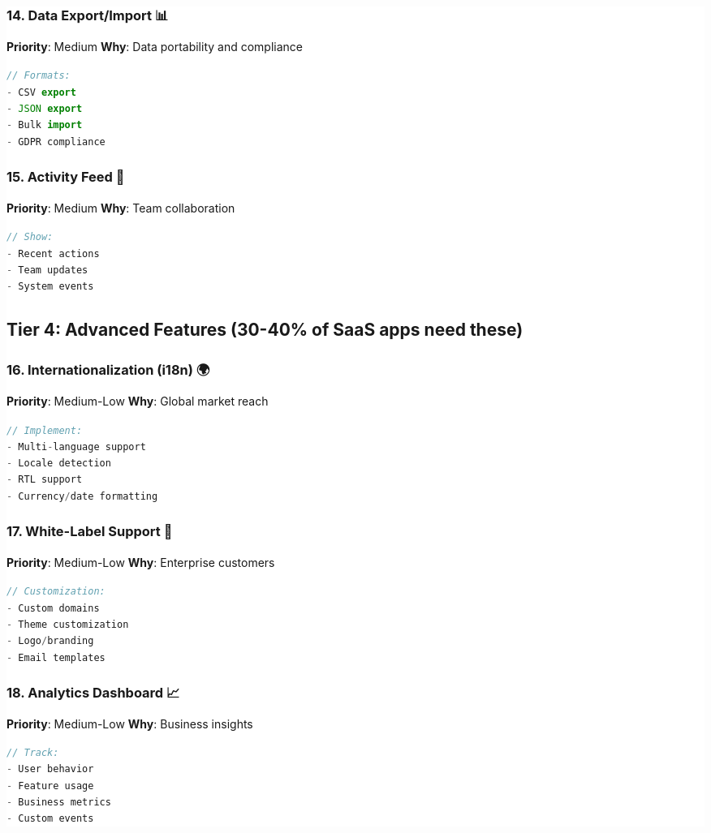 ### 14. **Data Export/Import** 📊
**Priority**: Medium
**Why**: Data portability and compliance
```typescript
// Formats:
- CSV export
- JSON export
- Bulk import
- GDPR compliance
```

### 15. **Activity Feed** 📰
**Priority**: Medium
**Why**: Team collaboration
```typescript
// Show:
- Recent actions
- Team updates
- System events
```

## Tier 4: Advanced Features (30-40% of SaaS apps need these)

### 16. **Internationalization (i18n)** 🌍
**Priority**: Medium-Low
**Why**: Global market reach
```typescript
// Implement:
- Multi-language support
- Locale detection
- RTL support
- Currency/date formatting
```

### 17. **White-Label Support** 🎨
**Priority**: Medium-Low
**Why**: Enterprise customers
```typescript
// Customization:
- Custom domains
- Theme customization
- Logo/branding
- Email templates
```

### 18. **Analytics Dashboard** 📈
**Priority**: Medium-Low
**Why**: Business insights
```typescript
// Track:
- User behavior
- Feature usage
- Business metrics
- Custom events
```
